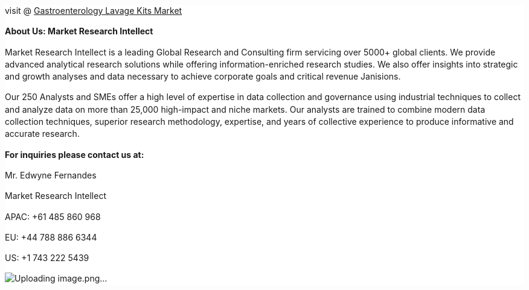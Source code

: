 visit&nbsp;@</strong>&nbsp;</span><span class="font-[700]"><a href="https://www.marketresearchintellect.com/product/global-gastroenterology-lavage-kits-market-size-forecast/?utm_source=Linkedin&utm_medium=815" target="_blank" data-tracking-control-name="article-ssr-frontend-pulse_little-text-block" data-tracking-will-navigate="" data-test-link="">Gastroenterology Lavage Kits Market</a></span></p><p><strong><span class="font-[700]">About Us: Market Research Intellect</span></strong></p><p><span class="">Market Research Intellect is a leading Global Research and Consulting firm servicing over 5000+ global clients. We provide advanced analytical research solutions while offering information-enriched research studies.&nbsp;</span>We also offer insights into strategic and growth analyses and data necessary to achieve corporate goals and critical revenue Janisions.</p><p><span class="">Our 250 Analysts and SMEs offer a high level of expertise in data collection and governance using industrial techniques to collect and analyze data on more than 25,000 high-impact and niche markets. Our analysts are trained to combine modern data collection techniques, superior research methodology, expertise, and years of collective experience to produce informative and accurate research.</span></p><p><strong>For inquiries please contact us at:</strong></p><p>Mr. Edwyne Fernandes</p><p>Market Research Intellect</p><p>APAC: +61 485 860 968</p><p>EU: +44 788 886 6344</p><p>US: +1 743 222 5439</p>
![Uploading image.png…]()
